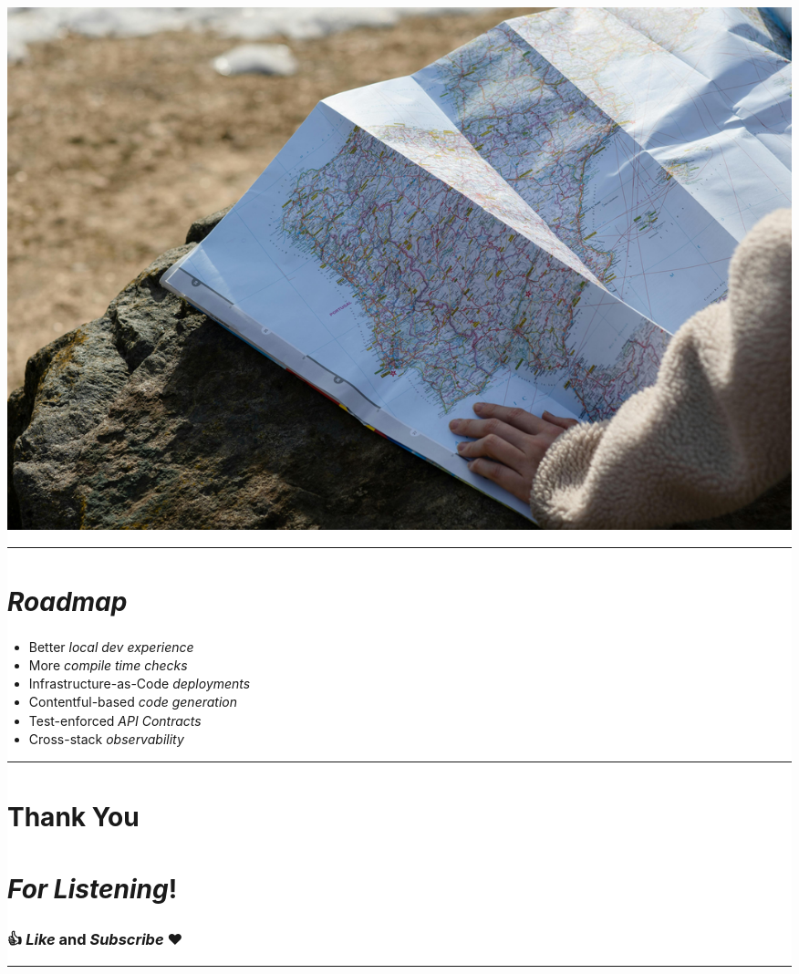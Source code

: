 ![](./images/roadmap.jpg)

---

# _Roadmap_

- Better _local dev experience_
- More _compile time checks_
- Infrastructure-as-Code _deployments_
- Contentful-based _code generation_
- Test-enforced _API Contracts_
- Cross-stack _observability_

---

# Thank You
# _For Listening_!
### 👍 _Like_ and _Subscribe_ ❤️

---